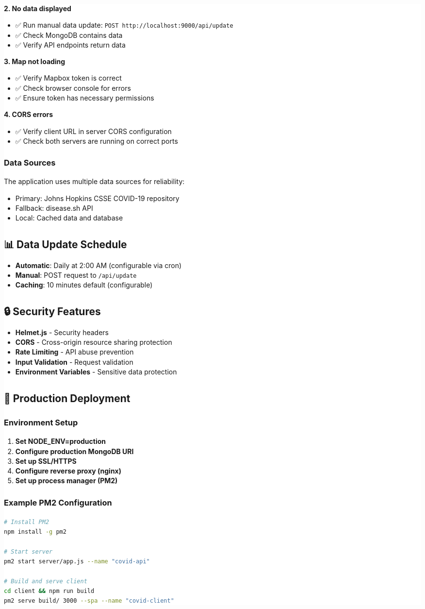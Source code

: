 **2. No data displayed**
- ✅ Run manual data update: `POST http://localhost:9000/api/update`
- ✅ Check MongoDB contains data
- ✅ Verify API endpoints return data

**3. Map not loading**
- ✅ Verify Mapbox token is correct
- ✅ Check browser console for errors
- ✅ Ensure token has necessary permissions

**4. CORS errors**
- ✅ Verify client URL in server CORS configuration
- ✅ Check both servers are running on correct ports

### Data Sources

The application uses multiple data sources for reliability:
- Primary: Johns Hopkins CSSE COVID-19 repository
- Fallback: disease.sh API
- Local: Cached data and database

## 📊 Data Update Schedule

- **Automatic**: Daily at 2:00 AM (configurable via cron)
- **Manual**: POST request to `/api/update`
- **Caching**: 10 minutes default (configurable)

## 🔒 Security Features

- **Helmet.js** - Security headers
- **CORS** - Cross-origin resource sharing protection  
- **Rate Limiting** - API abuse prevention
- **Input Validation** - Request validation
- **Environment Variables** - Sensitive data protection

## 🚀 Production Deployment

### Environment Setup

1. **Set NODE_ENV=production**
2. **Configure production MongoDB URI**
3. **Set up SSL/HTTPS**
4. **Configure reverse proxy (nginx)**
5. **Set up process manager (PM2)**

### Example PM2 Configuration

```bash
# Install PM2
npm install -g pm2

# Start server
pm2 start server/app.js --name "covid-api"

# Build and serve client
cd client && npm run build
pm2 serve build/ 3000 --spa --name "covid-client"
```
